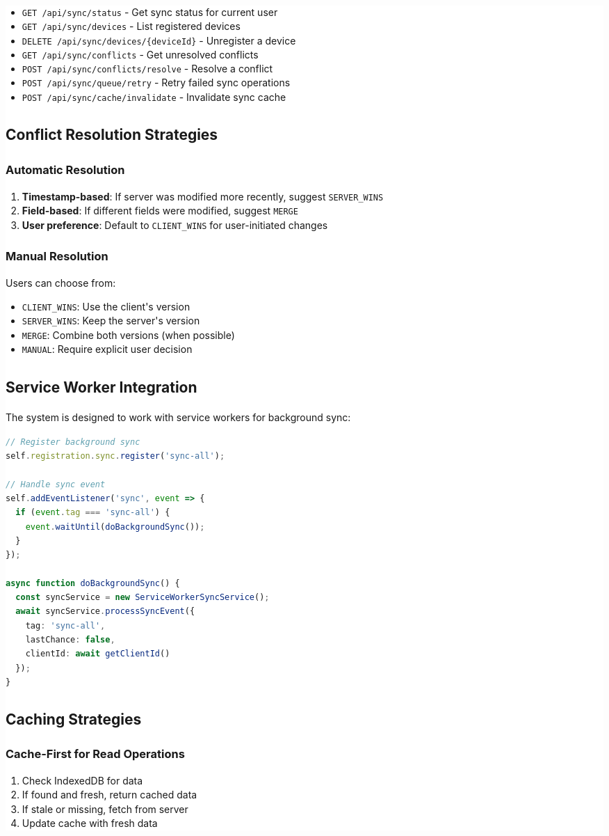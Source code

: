 - `GET /api/sync/status` - Get sync status for current user
- `GET /api/sync/devices` - List registered devices
- `DELETE /api/sync/devices/{deviceId}` - Unregister a device
- `GET /api/sync/conflicts` - Get unresolved conflicts
- `POST /api/sync/conflicts/resolve` - Resolve a conflict
- `POST /api/sync/queue/retry` - Retry failed sync operations
- `POST /api/sync/cache/invalidate` - Invalidate sync cache

## Conflict Resolution Strategies

### Automatic Resolution
1. **Timestamp-based**: If server was modified more recently, suggest `SERVER_WINS`
2. **Field-based**: If different fields were modified, suggest `MERGE`
3. **User preference**: Default to `CLIENT_WINS` for user-initiated changes

### Manual Resolution
Users can choose from:
- `CLIENT_WINS`: Use the client's version
- `SERVER_WINS`: Keep the server's version
- `MERGE`: Combine both versions (when possible)
- `MANUAL`: Require explicit user decision

## Service Worker Integration

The system is designed to work with service workers for background sync:

```typescript
// Register background sync
self.registration.sync.register('sync-all');

// Handle sync event
self.addEventListener('sync', event => {
  if (event.tag === 'sync-all') {
    event.waitUntil(doBackgroundSync());
  }
});

async function doBackgroundSync() {
  const syncService = new ServiceWorkerSyncService();
  await syncService.processSyncEvent({
    tag: 'sync-all',
    lastChance: false,
    clientId: await getClientId()
  });
}
```

## Caching Strategies

### Cache-First for Read Operations
1. Check IndexedDB for data
2. If found and fresh, return cached data
3. If stale or missing, fetch from server
4. Update cache with fresh data
